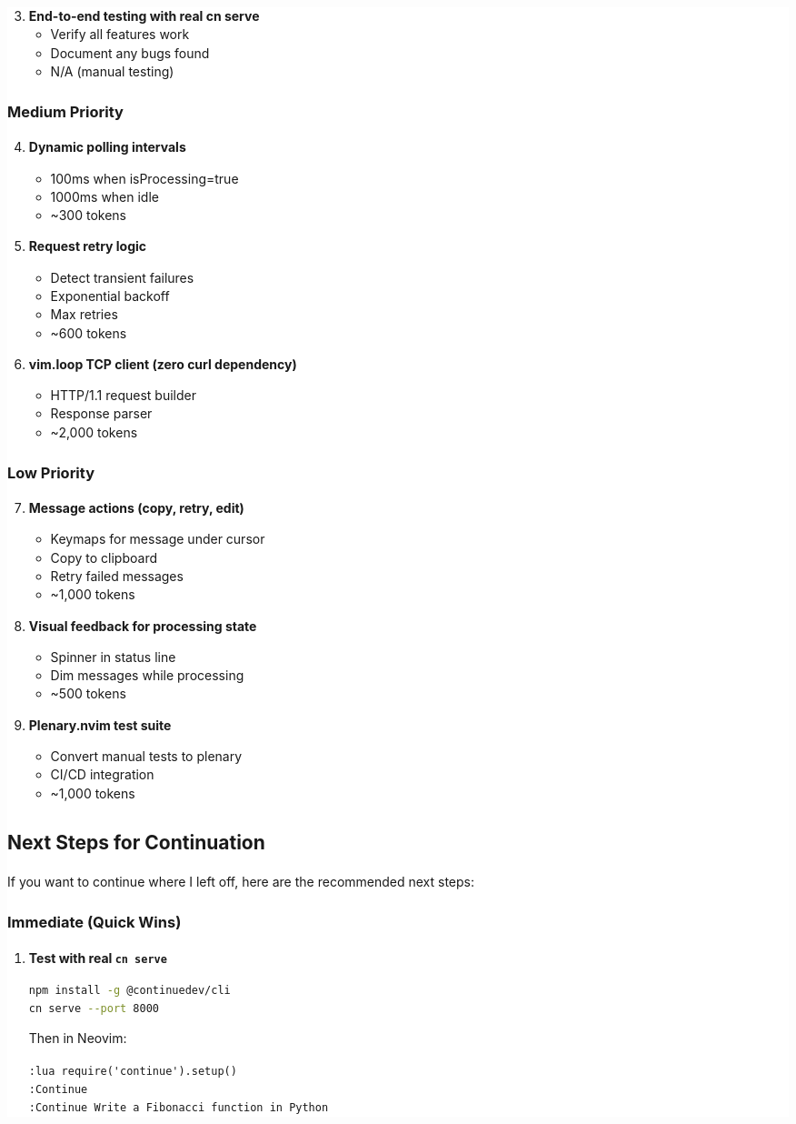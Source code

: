 3. **End-to-end testing with real cn serve**
   - Verify all features work
   - Document any bugs found
   - N/A (manual testing)

### Medium Priority

4. **Dynamic polling intervals**
   - 100ms when isProcessing=true
   - 1000ms when idle
   - ~300 tokens

5. **Request retry logic**
   - Detect transient failures
   - Exponential backoff
   - Max retries
   - ~600 tokens

6. **vim.loop TCP client (zero curl dependency)**
   - HTTP/1.1 request builder
   - Response parser
   - ~2,000 tokens

### Low Priority

7. **Message actions (copy, retry, edit)**
   - Keymaps for message under cursor
   - Copy to clipboard
   - Retry failed messages
   - ~1,000 tokens

8. **Visual feedback for processing state**
   - Spinner in status line
   - Dim messages while processing
   - ~500 tokens

9. **Plenary.nvim test suite**
   - Convert manual tests to plenary
   - CI/CD integration
   - ~1,000 tokens

## Next Steps for Continuation

If you want to continue where I left off, here are the recommended next steps:

### Immediate (Quick Wins)

1. **Test with real `cn serve`**
   ```bash
   npm install -g @continuedev/cli
   cn serve --port 8000
   ```
   Then in Neovim:
   ```vim
   :lua require('continue').setup()
   :Continue
   :Continue Write a Fibonacci function in Python
   ```
